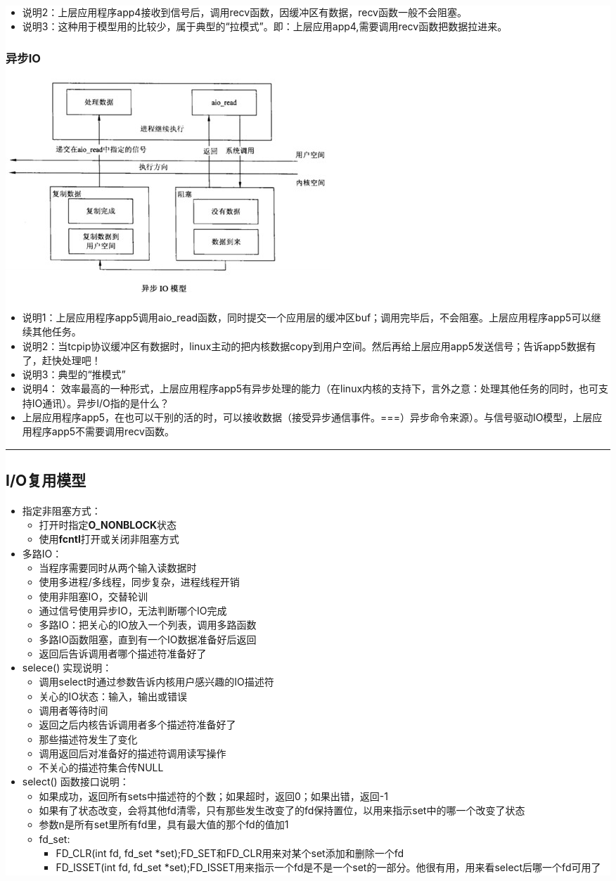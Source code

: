 * 说明2：上层应用程序app4接收到信号后，调用recv函数，因缓冲区有数据，recv函数一般不会阻塞。
* 说明3：这种用于模型用的比较少，属于典型的“拉模式”。即：上层应用app4,需要调用recv函数把数据拉进来。    

### 异步IO
![异步IO模型](异步IO模型.png)
* 说明1：上层应用程序app5调用aio_read函数，同时提交一个应用层的缓冲区buf；调用完毕后，不会阻塞。上层应用程序app5可以继续其他任务。
* 说明2：当tcpip协议缓冲区有数据时，linux主动的把内核数据copy到用户空间。然后再给上层应用app5发送信号；告诉app5数据有了，赶快处理吧！
* 说明3：典型的“推模式”
* 说明4： 效率最高的一种形式，上层应用程序app5有异步处理的能力（在linux内核的支持下，言外之意：处理其他任务的同时，也可支持IO通讯）。异步I/O指的是什么？
* 上层应用程序app5，在也可以干别的活的时，可以接收数据（接受异步通信事件。===）异步命令来源）。与信号驱动IO模型，上层应用程序app5不需要调用recv函数。    

---

## I/O复用模型
* 指定非阻塞方式：
    - 打开时指定**O_NONBLOCK**状态
    - 使用**fcntl**打开或关闭非阻塞方式
* 多路IO：
    - 当程序需要同时从两个输入读数据时
    - 使用多进程/多线程，同步复杂，进程线程开销
    - 使用非阻塞IO，交替轮训
    - 通过信号使用异步IO，无法判断哪个IO完成
    - 多路IO：把关心的IO放入一个列表，调用多路函数
    - 多路IO函数阻塞，直到有一个IO数据准备好后返回
    - 返回后告诉调用者哪个描述符准备好了
* selece() 实现说明：
    - 调用select时通过参数告诉内核用户感兴趣的IO描述符
    - 关心的IO状态：输入，输出或错误
    - 调用者等待时间
    - 返回之后内核告诉调用者多个描述符准备好了
    - 那些描述符发生了变化
    - 调用返回后对准备好的描述符调用读写操作
    - 不关心的描述符集合传NULL
* select() 函数接口说明：
    - 如果成功，返回所有sets中描述符的个数；如果超时，返回0；如果出错，返回-1
    - 如果有了状态改变，会将其他fd清零，只有那些发生改变了的fd保持置位，以用来指示set中的哪一个改变了状态
    - 参数n是所有set里所有fd里，具有最大值的那个fd的值加1
    - fd_set:
        - FD_CLR(int fd, fd_set *set);FD_SET和FD_CLR用来对某个set添加和删除一个fd
        - FD_ISSET(int fd, fd_set *set);FD_ISSET用来指示一个fd是不是一个set的一部分。他很有用，用来看select后哪一个fd可用了
